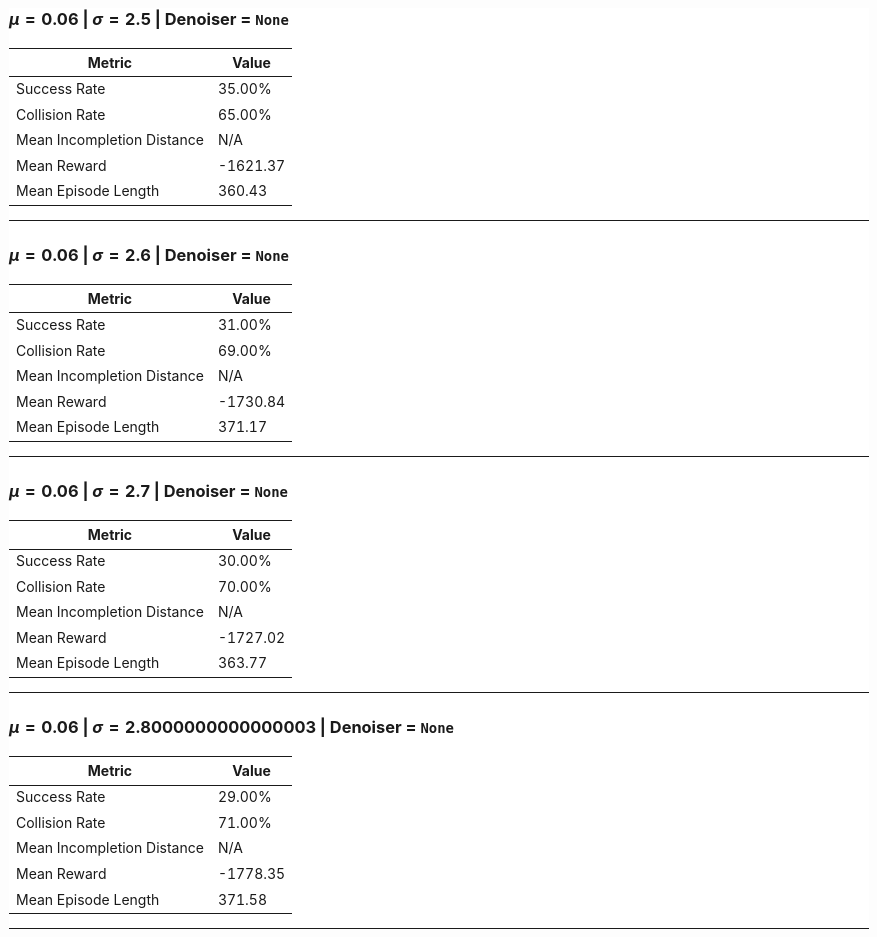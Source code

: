 ### $\mu = 0.06$ | $\sigma = 2.5$ | Denoiser = `None`

| Metric                     | Value    |
|----------------------------|----------|
| Success Rate               | 35.00%   |
| Collision Rate             | 65.00%   |
| Mean Incompletion Distance | N/A      |
| Mean Reward                | -1621.37 |
| Mean Episode Length        | 360.43   |
---

### $\mu = 0.06$ | $\sigma = 2.6$ | Denoiser = `None`

| Metric                     | Value    |
|----------------------------|----------|
| Success Rate               | 31.00%   |
| Collision Rate             | 69.00%   |
| Mean Incompletion Distance | N/A      |
| Mean Reward                | -1730.84 |
| Mean Episode Length        | 371.17   |
---

### $\mu = 0.06$ | $\sigma = 2.7$ | Denoiser = `None`

| Metric                     | Value    |
|----------------------------|----------|
| Success Rate               | 30.00%   |
| Collision Rate             | 70.00%   |
| Mean Incompletion Distance | N/A      |
| Mean Reward                | -1727.02 |
| Mean Episode Length        | 363.77   |
---

### $\mu = 0.06$ | $\sigma = 2.8000000000000003$ | Denoiser = `None`

| Metric                     | Value    |
|----------------------------|----------|
| Success Rate               | 29.00%   |
| Collision Rate             | 71.00%   |
| Mean Incompletion Distance | N/A      |
| Mean Reward                | -1778.35 |
| Mean Episode Length        | 371.58   |
---
